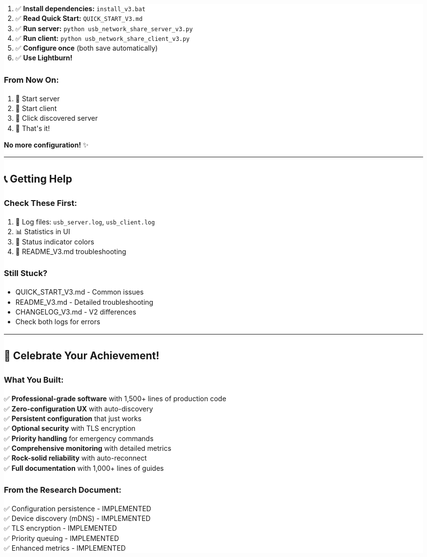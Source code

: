 1. ✅ **Install dependencies:** `install_v3.bat`
2. ✅ **Read Quick Start:** `QUICK_START_V3.md`
3. ✅ **Run server:** `python usb_network_share_server_v3.py`
4. ✅ **Run client:** `python usb_network_share_client_v3.py`
5. ✅ **Configure once** (both save automatically)
6. ✅ **Use Lightburn!**

### From Now On:

1. 🚀 Start server
2. 🚀 Start client
3. 🚀 Click discovered server
4. 🚀 That's it!

**No more configuration!** ✨

---

## 📞 Getting Help

### Check These First:
1. 📝 Log files: `usb_server.log`, `usb_client.log`
2. 📊 Statistics in UI
3. 🔴 Status indicator colors
4. 📖 README_V3.md troubleshooting

### Still Stuck?
- QUICK_START_V3.md - Common issues
- README_V3.md - Detailed troubleshooting
- CHANGELOG_V3.md - V2 differences
- Check both logs for errors

---

## 🎊 Celebrate Your Achievement!

### What You Built:

✅ **Professional-grade software** with 1,500+ lines of production code  
✅ **Zero-configuration UX** with auto-discovery  
✅ **Persistent configuration** that just works  
✅ **Optional security** with TLS encryption  
✅ **Priority handling** for emergency commands  
✅ **Comprehensive monitoring** with detailed metrics  
✅ **Rock-solid reliability** with auto-reconnect  
✅ **Full documentation** with 1,000+ lines of guides

### From the Research Document:

✅ Configuration persistence - IMPLEMENTED  
✅ Device discovery (mDNS) - IMPLEMENTED  
✅ TLS encryption - IMPLEMENTED  
✅ Priority queuing - IMPLEMENTED  
✅ Enhanced metrics - IMPLEMENTED
